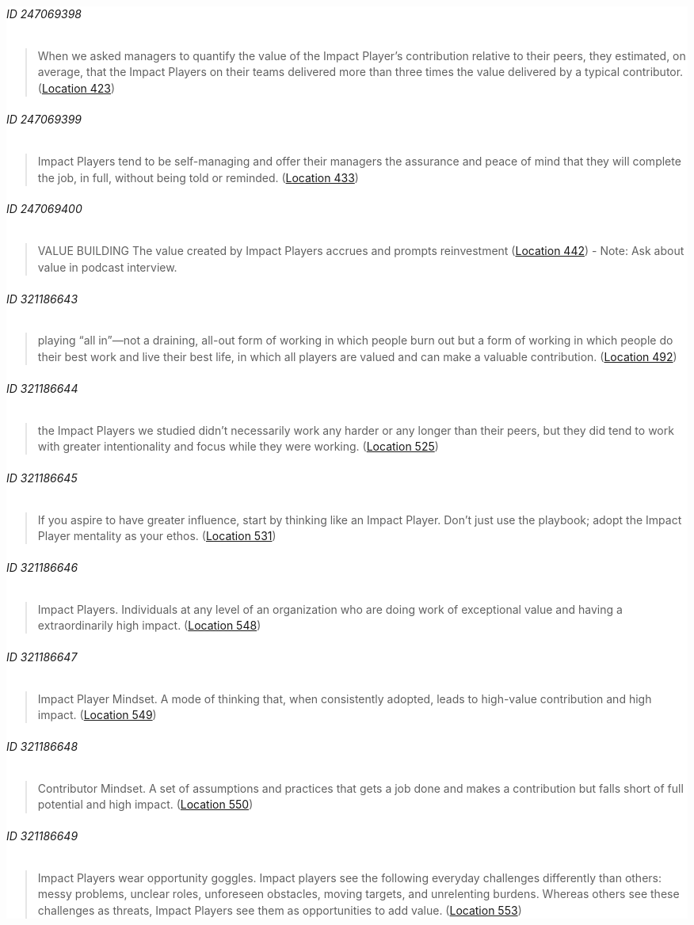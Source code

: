 ###### ID 247069398
> When we asked managers to quantify the value of the Impact Player’s contribution relative to their peers, they estimated, on average, that the Impact Players on their teams delivered more than three times the value delivered by a typical contributor. ([Location 423](https://readwise.io/to_kindle?action=open&asin=B08R3WH6N7&location=423))
    
###### ID 247069399
> Impact Players tend to be self-managing and offer their managers the assurance and peace of mind that they will complete the job, in full, without being told or reminded. ([Location 433](https://readwise.io/to_kindle?action=open&asin=B08R3WH6N7&location=433))
    
###### ID 247069400
> VALUE BUILDING The value created by Impact Players accrues and prompts reinvestment ([Location 442](https://readwise.io/to_kindle?action=open&asin=B08R3WH6N7&location=442))
    - Note: Ask about value in podcast interview.
    
###### ID 321186643
> playing “all in”—not a draining, all-out form of working in which people burn out but a form of working in which people do their best work and live their best life, in which all players are valued and can make a valuable contribution. ([Location 492](https://readwise.io/to_kindle?action=open&asin=B08R3WH6N7&location=492))
    
###### ID 321186644
> the Impact Players we studied didn’t necessarily work any harder or any longer than their peers, but they did tend to work with greater intentionality and focus while they were working. ([Location 525](https://readwise.io/to_kindle?action=open&asin=B08R3WH6N7&location=525))
    
###### ID 321186645
> If you aspire to have greater influence, start by thinking like an Impact Player. Don’t just use the playbook; adopt the Impact Player mentality as your ethos. ([Location 531](https://readwise.io/to_kindle?action=open&asin=B08R3WH6N7&location=531))
    
###### ID 321186646
> Impact Players. Individuals at any level of an organization who are doing work of exceptional value and having a extraordinarily high impact. ([Location 548](https://readwise.io/to_kindle?action=open&asin=B08R3WH6N7&location=548))
    
###### ID 321186647
> Impact Player Mindset. A mode of thinking that, when consistently adopted, leads to high-value contribution and high impact. ([Location 549](https://readwise.io/to_kindle?action=open&asin=B08R3WH6N7&location=549))
    
###### ID 321186648
> Contributor Mindset. A set of assumptions and practices that gets a job done and makes a contribution but falls short of full potential and high impact. ([Location 550](https://readwise.io/to_kindle?action=open&asin=B08R3WH6N7&location=550))
    
###### ID 321186649
> Impact Players wear opportunity goggles. Impact players see the following everyday challenges differently than others: messy problems, unclear roles, unforeseen obstacles, moving targets, and unrelenting burdens. Whereas others see these challenges as threats, Impact Players see them as opportunities to add value. ([Location 553](https://readwise.io/to_kindle?action=open&asin=B08R3WH6N7&location=553))
    